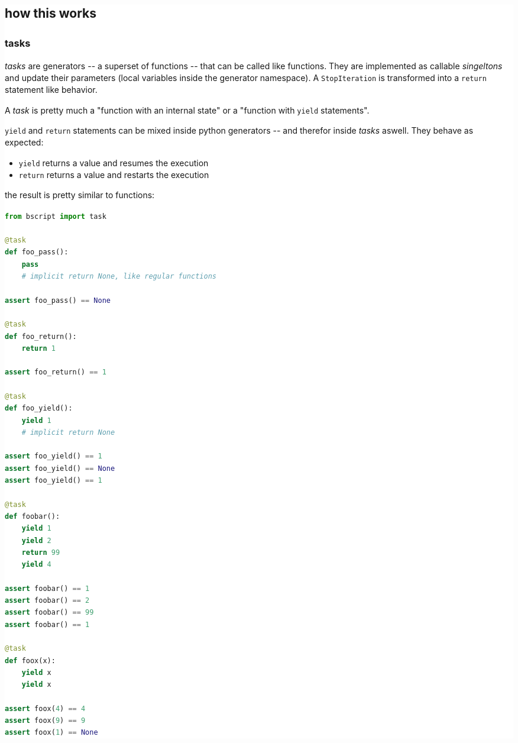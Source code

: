 ## how this works


### tasks

_tasks_ are generators -- a superset of functions -- that can be called like
functions. They are implemented as callable _singeltons_ and update their
parameters (local variables inside the generator namespace). A `StopIteration`
is transformed into a `return` statement like behavior.

A _task_ is pretty much a "function with an internal state" or a "function
with `yield` statements".

`yield` and `return` statements can be mixed inside python generators -- and
therefor inside _tasks_ aswell. They behave as expected:

- `yield` returns a value and resumes the execution
- `return` returns a value and restarts the execution

the result is pretty similar to functions:

```python
from bscript import task

@task
def foo_pass():
    pass
    # implicit return None, like regular functions

assert foo_pass() == None

@task
def foo_return():
    return 1

assert foo_return() == 1

@task
def foo_yield():
    yield 1
    # implicit return None

assert foo_yield() == 1
assert foo_yield() == None
assert foo_yield() == 1

@task
def foobar():
    yield 1
    yield 2
    return 99
    yield 4

assert foobar() == 1
assert foobar() == 2
assert foobar() == 99
assert foobar() == 1

@task
def foox(x):
    yield x
    yield x

assert foox(4) == 4
assert foox(9) == 9
assert foox(1) == None
```